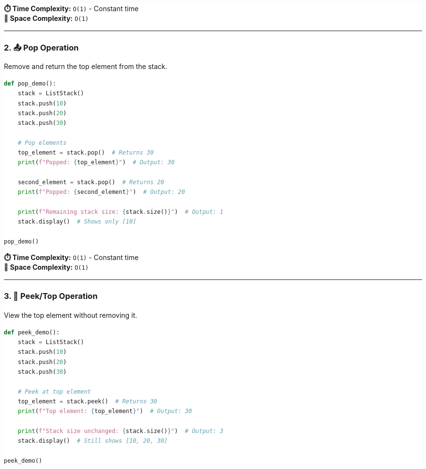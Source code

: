 **⏱️ Time Complexity:** `O(1)` - Constant time  
**💾 Space Complexity:** `O(1)`

---

### 2. 📤 **Pop Operation**

Remove and return the top element from the stack.

```python
def pop_demo():
    stack = ListStack()
    stack.push(10)
    stack.push(20)
    stack.push(30)
    
    # Pop elements
    top_element = stack.pop()  # Returns 30
    print(f"Popped: {top_element}")  # Output: 30
    
    second_element = stack.pop()  # Returns 20
    print(f"Popped: {second_element}")  # Output: 20
    
    print(f"Remaining stack size: {stack.size()}")  # Output: 1
    stack.display()  # Shows only [10]

pop_demo()
```

**⏱️ Time Complexity:** `O(1)` - Constant time  
**💾 Space Complexity:** `O(1)`

---

### 3. 👀 **Peek/Top Operation**

View the top element without removing it.

```python
def peek_demo():
    stack = ListStack()
    stack.push(10)
    stack.push(20)
    stack.push(30)
    
    # Peek at top element
    top_element = stack.peek()  # Returns 30
    print(f"Top element: {top_element}")  # Output: 30
    
    print(f"Stack size unchanged: {stack.size()}")  # Output: 3
    stack.display()  # Still shows [10, 20, 30]

peek_demo()
```
